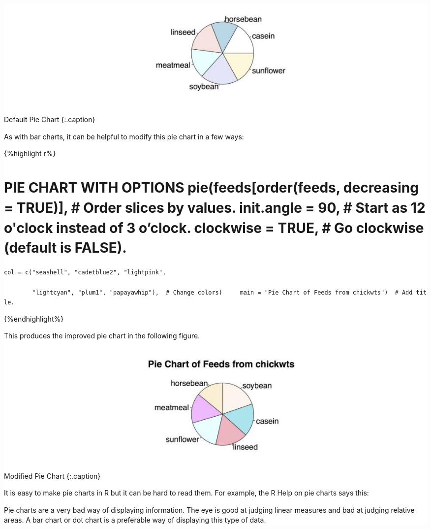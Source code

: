 ![predictive-analytics_image-3](Charts-for-One-Variable_images/img3.jpeg)

Default Pie Chart
{:.caption}

As with bar charts, it can be helpful to modify this pie chart in a few ways: 

{%highlight r%}

# PIE CHART WITH OPTIONS pie(feeds[order(feeds, decreasing = TRUE)],  # Order slices by values.     init.angle = 90,  # Start as 12 o'clock instead of 3 o’clock.     clockwise = TRUE,  # Go clockwise (default is FALSE). 

    col = c("seashell", "cadetblue2", "lightpink", 

            "lightcyan", "plum1", "papayawhip"),  # Change colors)     main = "Pie Chart of Feeds from chickwts")  # Add title.

{%endhighlight%}

This produces the improved pie chart in the following figure. 

![predictive-analytics_image-4](Charts-for-One-Variable_images/img4.jpeg)

Modified Pie Chart
{:.caption}

It is easy to make pie charts in R but it can be hard to read them. For example, the R Help on pie charts says this: 

Pie charts are a very bad way of displaying information. The eye is good at judging linear measures and bad at judging relative areas. A bar chart or dot chart is a preferable way of displaying this type of data. 
